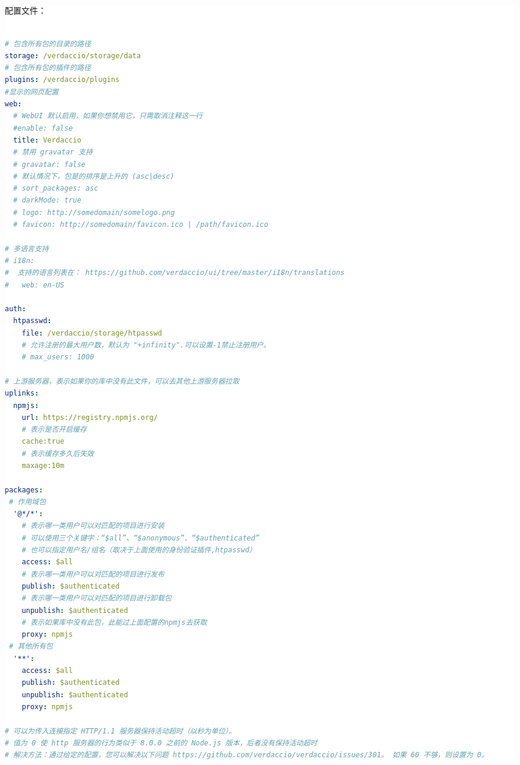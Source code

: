 配置文件：

```yaml

# 包含所有包的目录的路径
storage: /verdaccio/storage/data
# 包含所有包的插件的路径
plugins: /verdaccio/plugins
#显示的网页配置
web:
  # WebUI 默认启用，如果你想禁用它，只需取消注释这一行
  #enable: false
  title: Verdaccio
  # 禁用 gravatar 支持
  # gravatar: false
  # 默认情况下，包是的排序是上升的 (asc|desc)
  # sort_packages: asc
  # darkMode: true
  # logo: http://somedomain/somelogo.png
  # favicon: http://somedomain/favicon.ico | /path/favicon.ico

# 多语言支持
# i18n:
#  支持的语言列表在： https://github.com/verdaccio/ui/tree/master/i18n/translations
#   web: en-US

auth:
  htpasswd:
    file: /verdaccio/storage/htpasswd
    # 允许注册的最大用户数，默认为 "+infinity".可以设置-1禁止注册用户。
    # max_users: 1000

# 上游服务器，表示如果你的库中没有此文件，可以去其他上游服务器拉取
uplinks:
  npmjs:
    url: https://registry.npmjs.org/
    # 表示是否开启缓存
    cache:true
    # 表示缓存多久后失效
    maxage:10m

packages:
 # 作用域包
  '@*/*':
    # 表示哪一类用户可以对匹配的项目进行安装
    # 可以使用三个关键字：“$all”、“$anonymous”、“$authenticated”
    # 也可以指定用户名/组名（取决于上面使用的身份验证插件,htpasswd）
    access: $all
    # 表示哪一类用户可以对匹配的项目进行发布
    publish: $authenticated
    # 表示哪一类用户可以对匹配的项目进行卸载包
    unpublish: $authenticated
    # 表示如果库中没有此包，此能过上面配置的npmjs去获取
    proxy: npmjs
 # 其他所有包
  '**':
    access: $all
    publish: $authenticated
    unpublish: $authenticated
    proxy: npmjs

# 可以为传入连接指定 HTTP/1.1 服务器保持活动超时（以秒为单位）。
# 值为 0 使 http 服务器的行为类似于 8.0.0 之前的 Node.js 版本，后者没有保持活动超时
# 解决方法：通过给定的配置，您可以解决以下问题 https://github.com/verdaccio/verdaccio/issues/301。 如果 60 不够，则设置为 0。
```